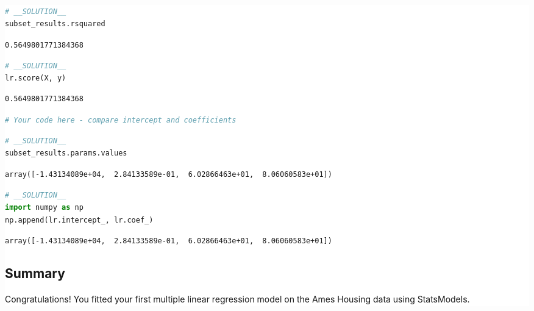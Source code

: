 ```python
# __SOLUTION__
subset_results.rsquared
```




    0.5649801771384368




```python
# __SOLUTION__
lr.score(X, y)
```




    0.5649801771384368




```python
# Your code here - compare intercept and coefficients
```


```python
# __SOLUTION__
subset_results.params.values
```




    array([-1.43134089e+04,  2.84133589e-01,  6.02866463e+01,  8.06060583e+01])




```python
# __SOLUTION__
import numpy as np
np.append(lr.intercept_, lr.coef_)
```




    array([-1.43134089e+04,  2.84133589e-01,  6.02866463e+01,  8.06060583e+01])



## Summary
Congratulations! You fitted your first multiple linear regression model on the Ames Housing data using StatsModels.
